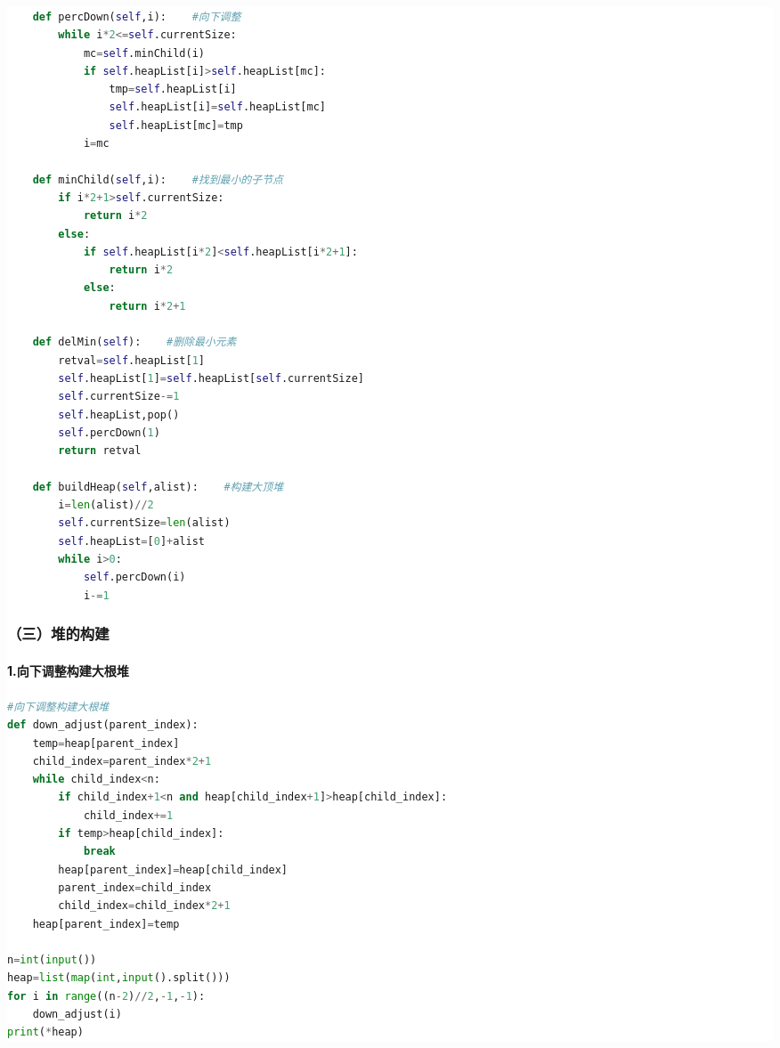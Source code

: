 ```python
    def percDown(self,i):    #向下调整
        while i*2<=self.currentSize:
            mc=self.minChild(i)
            if self.heapList[i]>self.heapList[mc]:
                tmp=self.heapList[i]
                self.heapList[i]=self.heapList[mc]
                self.heapList[mc]=tmp
            i=mc
            
    def minChild(self,i):    #找到最小的子节点
        if i*2+1>self.currentSize:
            return i*2
        else:
            if self.heapList[i*2]<self.heapList[i*2+1]:
                return i*2
            else:
                return i*2+1
        
    def delMin(self):    #删除最小元素
        retval=self.heapList[1]
        self.heapList[1]=self.heapList[self.currentSize]
        self.currentSize-=1
        self.heapList,pop()
        self.percDown(1)
        return retval
    
    def buildHeap(self,alist):    #构建大顶堆
        i=len(alist)//2
        self.currentSize=len(alist)
        self.heapList=[0]+alist
        while i>0:
            self.percDown(i)
            i-=1
```



### （三）堆的构建

#### 1.向下调整构建大根堆

```python
#向下调整构建大根堆
def down_adjust(parent_index):
    temp=heap[parent_index]
    child_index=parent_index*2+1
    while child_index<n:
        if child_index+1<n and heap[child_index+1]>heap[child_index]:
            child_index+=1
        if temp>heap[child_index]:
            break
        heap[parent_index]=heap[child_index]
        parent_index=child_index
        child_index=child_index*2+1
    heap[parent_index]=temp

n=int(input())
heap=list(map(int,input().split()))
for i in range((n-2)//2,-1,-1):
    down_adjust(i)
print(*heap)
```
